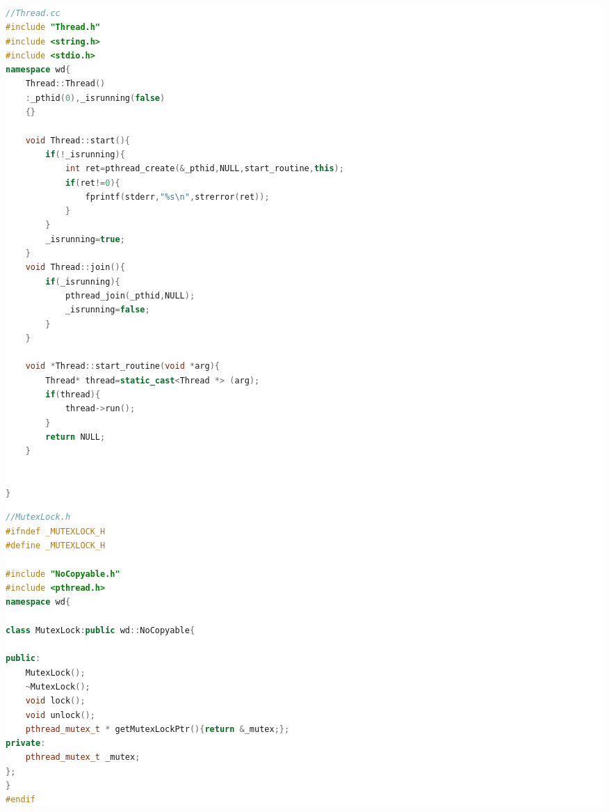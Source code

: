 ```C++
//Thread.cc
#include "Thread.h"
#include <string.h>
#include <stdio.h>
namespace wd{
    Thread::Thread()
    :_pthid(0),_isrunning(false)
    {}

    void Thread::start(){
        if(!_isrunning){
            int ret=pthread_create(&_pthid,NULL,start_routine,this);
            if(ret!=0){
                fprintf(stderr,"%s\n",strerror(ret));
            }
        }
        _isrunning=true;
    }
    void Thread::join(){
        if(_isrunning){
            pthread_join(_pthid,NULL);
            _isrunning=false;
        }
    }

    void *Thread::start_routine(void *arg){
        Thread* thread=static_cast<Thread *> (arg);
        if(thread){
            thread->run();
        }
        return NULL;
    }


}
```

```C++
//MutexLock.h
#ifndef _MUTEXLOCK_H
#define _MUTEXLOCK_H

#include "NoCopyable.h"
#include <pthread.h>
namespace wd{

class MutexLock:public wd::NoCopyable{

public:
    MutexLock();
    ~MutexLock();
    void lock();
    void unlock();
    pthread_mutex_t * getMutexLockPtr(){return &_mutex;};
private:
    pthread_mutex_t _mutex;
};
}
#endif
```

